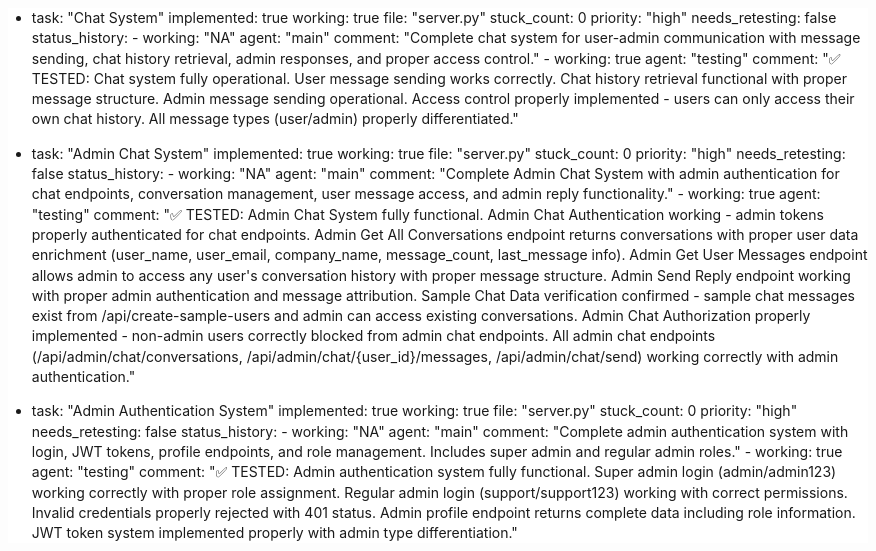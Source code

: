   - task: "Chat System"
    implemented: true
    working: true
    file: "server.py"
    stuck_count: 0
    priority: "high"
    needs_retesting: false
    status_history:
        - working: "NA"
          agent: "main"
          comment: "Complete chat system for user-admin communication with message sending, chat history retrieval, admin responses, and proper access control."
        - working: true
          agent: "testing"
          comment: "✅ TESTED: Chat system fully operational. User message sending works correctly. Chat history retrieval functional with proper message structure. Admin message sending operational. Access control properly implemented - users can only access their own chat history. All message types (user/admin) properly differentiated."

  - task: "Admin Chat System"
    implemented: true
    working: true
    file: "server.py"
    stuck_count: 0
    priority: "high"
    needs_retesting: false
    status_history:
        - working: "NA"
          agent: "main"
          comment: "Complete Admin Chat System with admin authentication for chat endpoints, conversation management, user message access, and admin reply functionality."
        - working: true
          agent: "testing"
          comment: "✅ TESTED: Admin Chat System fully functional. Admin Chat Authentication working - admin tokens properly authenticated for chat endpoints. Admin Get All Conversations endpoint returns conversations with proper user data enrichment (user_name, user_email, company_name, message_count, last_message info). Admin Get User Messages endpoint allows admin to access any user's conversation history with proper message structure. Admin Send Reply endpoint working with proper admin authentication and message attribution. Sample Chat Data verification confirmed - sample chat messages exist from /api/create-sample-users and admin can access existing conversations. Admin Chat Authorization properly implemented - non-admin users correctly blocked from admin chat endpoints. All admin chat endpoints (/api/admin/chat/conversations, /api/admin/chat/{user_id}/messages, /api/admin/chat/send) working correctly with admin authentication."

  - task: "Admin Authentication System"
    implemented: true
    working: true
    file: "server.py"
    stuck_count: 0
    priority: "high"
    needs_retesting: false
    status_history:
        - working: "NA"
          agent: "main"
          comment: "Complete admin authentication system with login, JWT tokens, profile endpoints, and role management. Includes super admin and regular admin roles."
        - working: true
          agent: "testing"
          comment: "✅ TESTED: Admin authentication system fully functional. Super admin login (admin/admin123) working correctly with proper role assignment. Regular admin login (support/support123) working with correct permissions. Invalid credentials properly rejected with 401 status. Admin profile endpoint returns complete data including role information. JWT token system implemented properly with admin type differentiation."
